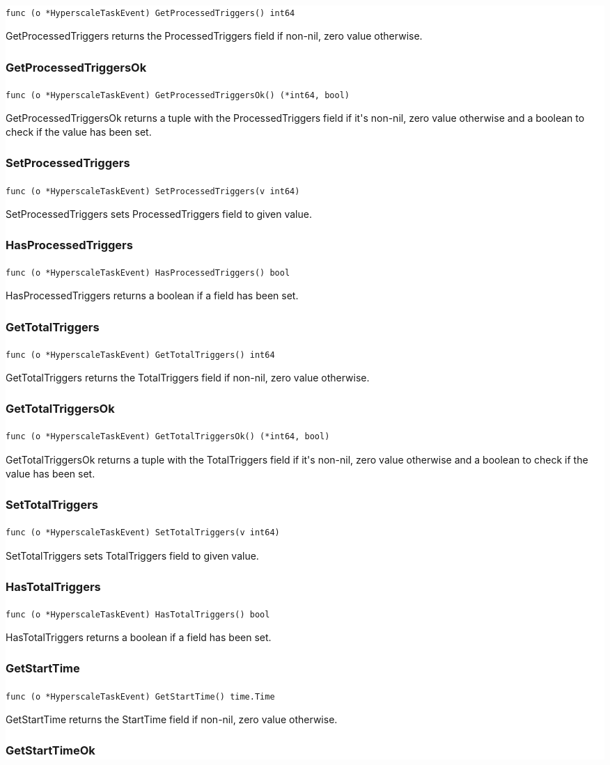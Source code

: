 `func (o *HyperscaleTaskEvent) GetProcessedTriggers() int64`

GetProcessedTriggers returns the ProcessedTriggers field if non-nil, zero value otherwise.

### GetProcessedTriggersOk

`func (o *HyperscaleTaskEvent) GetProcessedTriggersOk() (*int64, bool)`

GetProcessedTriggersOk returns a tuple with the ProcessedTriggers field if it's non-nil, zero value otherwise
and a boolean to check if the value has been set.

### SetProcessedTriggers

`func (o *HyperscaleTaskEvent) SetProcessedTriggers(v int64)`

SetProcessedTriggers sets ProcessedTriggers field to given value.

### HasProcessedTriggers

`func (o *HyperscaleTaskEvent) HasProcessedTriggers() bool`

HasProcessedTriggers returns a boolean if a field has been set.

### GetTotalTriggers

`func (o *HyperscaleTaskEvent) GetTotalTriggers() int64`

GetTotalTriggers returns the TotalTriggers field if non-nil, zero value otherwise.

### GetTotalTriggersOk

`func (o *HyperscaleTaskEvent) GetTotalTriggersOk() (*int64, bool)`

GetTotalTriggersOk returns a tuple with the TotalTriggers field if it's non-nil, zero value otherwise
and a boolean to check if the value has been set.

### SetTotalTriggers

`func (o *HyperscaleTaskEvent) SetTotalTriggers(v int64)`

SetTotalTriggers sets TotalTriggers field to given value.

### HasTotalTriggers

`func (o *HyperscaleTaskEvent) HasTotalTriggers() bool`

HasTotalTriggers returns a boolean if a field has been set.

### GetStartTime

`func (o *HyperscaleTaskEvent) GetStartTime() time.Time`

GetStartTime returns the StartTime field if non-nil, zero value otherwise.

### GetStartTimeOk
